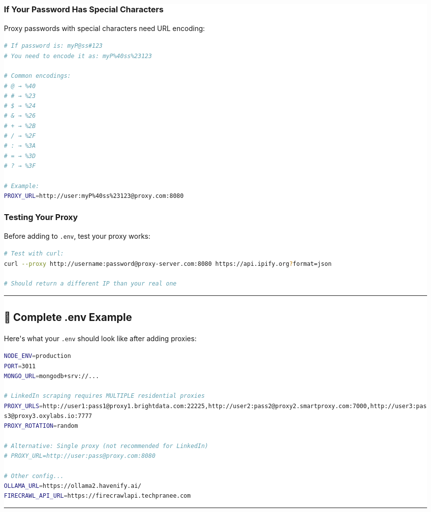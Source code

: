 ### If Your Password Has Special Characters

Proxy passwords with special characters need URL encoding:

```bash
# If password is: myP@ss#123
# You need to encode it as: myP%40ss%23123

# Common encodings:
# @ → %40
# # → %23
# $ → %24
# & → %26
# + → %2B
# / → %2F
# : → %3A
# = → %3D
# ? → %3F

# Example:
PROXY_URL=http://user:myP%40ss%23123@proxy.com:8080
```

### Testing Your Proxy

Before adding to `.env`, test your proxy works:

```bash
# Test with curl:
curl --proxy http://username:password@proxy-server.com:8080 https://api.ipify.org?format=json

# Should return a different IP than your real one
```

---

## 📝 Complete .env Example

Here's what your `.env` should look like after adding proxies:

```bash
NODE_ENV=production
PORT=3011
MONGO_URL=mongodb+srv://...

# LinkedIn scraping requires MULTIPLE residential proxies
PROXY_URLS=http://user1:pass1@proxy1.brightdata.com:22225,http://user2:pass2@proxy2.smartproxy.com:7000,http://user3:pass3@proxy3.oxylabs.io:7777
PROXY_ROTATION=random

# Alternative: Single proxy (not recommended for LinkedIn)
# PROXY_URL=http://user:pass@proxy.com:8080

# Other config...
OLLAMA_URL=https://ollama2.havenify.ai/
FIRECRAWL_API_URL=https://firecrawlapi.techpranee.com
```

---